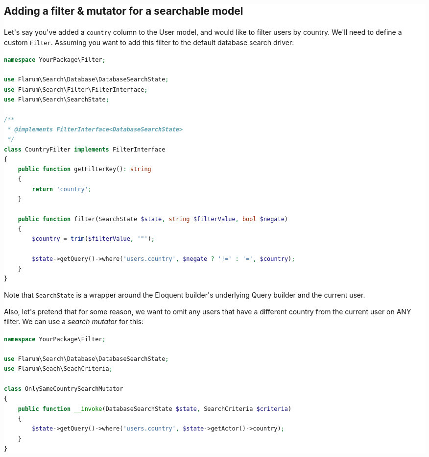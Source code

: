 ## Adding a filter & mutator for a searchable model

Let's say you've added a `country` column to the User model, and would like to filter users by country. We'll need to define a custom `Filter`. Assuming you want to add this filter to the default database search driver:

```php
namespace YourPackage\Filter;

use Flarum\Search\Database\DatabaseSearchState;
use Flarum\Search\Filter\FilterInterface;
use Flarum\Search\SearchState;

/**
 * @implements FilterInterface<DatabaseSearchState>
 */
class CountryFilter implements FilterInterface
{
    public function getFilterKey(): string
    {
        return 'country';
    }

    public function filter(SearchState $state, string $filterValue, bool $negate)
    {
        $country = trim($filterValue, '"');

        $state->getQuery()->where('users.country', $negate ? '!=' : '=', $country);
    }
}
```

Note that `SearchState` is a wrapper around the Eloquent builder's underlying Query builder and the current user.

Also, let's pretend that for some reason, we want to omit any users that have a different country from the current user on ANY filter.
We can use a *search mutator* for this:

```php
namespace YourPackage\Filter;

use Flarum\Search\Database\DatabaseSearchState;
use Flarum\Seach\SeachCriteria;

class OnlySameCountrySearchMutator
{
    public function __invoke(DatabaseSearchState $state, SearchCriteria $criteria)
    {
        $state->getQuery()->where('users.country', $state->getActor()->country);
    }
}
```
